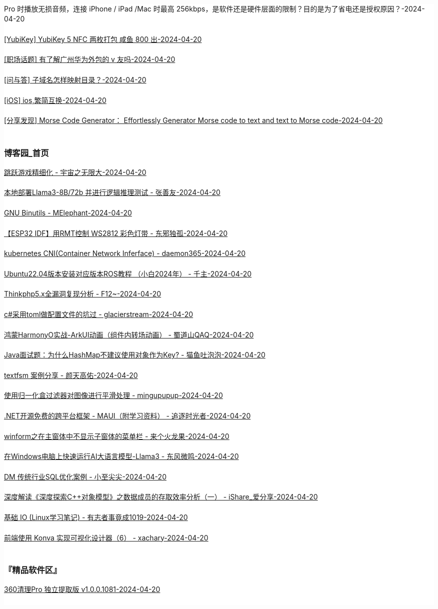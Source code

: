 Pro 时播放无损音频，连接 iPhone / iPad /Mac 时最高 256kbps，是软件还是硬件层面的限制？目的是为了省电还是授权原因？-2024-04-20</a><br/><br/><a target=_blank rel=nofollow href="https://www.v2ex.com/t/1034229#reply0" >[YubiKey] YubiKey 5 NFC 两枚打包 咸鱼 800 出-2024-04-20</a><br/><br/><a target=_blank rel=nofollow href="https://www.v2ex.com/t/1034228#reply5" >[职场话题] 有了解广州华为外包的 v 友吗-2024-04-20</a><br/><br/><a target=_blank rel=nofollow href="https://www.v2ex.com/t/1034227#reply3" >[问与答] 子域名怎样映射目录？-2024-04-20</a><br/><br/><a target=_blank rel=nofollow href="https://www.v2ex.com/t/1034225#reply7" >[iOS] ios,繁简互换-2024-04-20</a><br/><br/><a target=_blank rel=nofollow href="https://www.v2ex.com/t/1034223#reply0" >[分享发现] Morse Code Generator： Effortlessly Generator Morse code to text and text to Morse code-2024-04-20</a><br/><br/>









###  博客园_首页

<a target=_blank rel=nofollow href="https://www.cnblogs.com/yzwxd/p/18148425" >跳跃游戏精细化 - 宇宙之无限大-2024-04-20</a><br/><br/><a target=_blank rel=nofollow href="https://www.cnblogs.com/shanyou/p/18148423" >本地部署Llama3-8B/72b 并进行逻辑推理测试 - 张善友-2024-04-20</a><br/><br/><a target=_blank rel=nofollow href="https://www.cnblogs.com/hyacinthLJP/p/18148387" >GNU Binutils - MElephant-2024-04-20</a><br/><br/><a target=_blank rel=nofollow href="https://www.cnblogs.com/tcjiaan/p/18147955" >【ESP32 IDF】用RMT控制 WS2812 彩色灯带 - 东邪独孤-2024-04-20</a><br/><br/><a target=_blank rel=nofollow href="https://www.cnblogs.com/daemon365/p/18148358" >kubernetes CNI(Container Network Inferface) - daemon365-2024-04-20</a><br/><br/><a target=_blank rel=nofollow href="https://www.cnblogs.com/qianzhu/p/18148233" >Ubuntu22.04版本安装对应版本ROS教程  （小白2024年） - 千主-2024-04-20</a><br/><br/><a target=_blank rel=nofollow href="https://www.cnblogs.com/F12-blog/p/18148192" >Thinkphp5.x全漏洞复现分析 - F12~-2024-04-20</a><br/><br/><a target=_blank rel=nofollow href="https://www.cnblogs.com/liqi/p/18148138" >c#采用toml做配置文件的坑过 - glacierstream-2024-04-20</a><br/><br/><a target=_blank rel=nofollow href="https://www.cnblogs.com/shudaoshan/p/18148109" >鸿蒙HarmonyO实战-ArkUI动画（组件内转场动画） - 蜀道山QAQ-2024-04-20</a><br/><br/><a target=_blank rel=nofollow href="https://www.cnblogs.com/marsitman/p/18147134" >Java面试题：为什么HashMap不建议使用对象作为Key? - 猫鱼吐泡泡-2024-04-20</a><br/><br/><a target=_blank rel=nofollow href="https://www.cnblogs.com/niu525/p/18147922" >textfsm 案例分享 - 颜天高佑-2024-04-20</a><br/><br/><a target=_blank rel=nofollow href="https://www.cnblogs.com/mingupupu/p/18147819" >使用归一化盒过滤器对图像进行平滑处理 - mingupupup-2024-04-20</a><br/><br/><a target=_blank rel=nofollow href="https://www.cnblogs.com/Can-daydayup/p/18147747" >.NET开源免费的跨平台框架 - MAUI（附学习资料） - 追逐时光者-2024-04-20</a><br/><br/><a target=_blank rel=nofollow href="https://www.cnblogs.com/wuchen9527/p/18147718" >winform之在主窗体中不显示子窗体的菜单栏 - 来个火龙果-2024-04-20</a><br/><br/><a target=_blank rel=nofollow href="https://www.cnblogs.com/east4ming/p/18147703" >在Windows电脑上快速运行AI大语言模型-Llama3 - 东风微鸣-2024-04-20</a><br/><br/><a target=_blank rel=nofollow href="https://www.cnblogs.com/yuzhijian/p/18140818" >DM 传统行业SQL优化案例 - 小至尖尖-2024-04-20</a><br/><br/><a target=_blank rel=nofollow href="https://www.cnblogs.com/isharetech/p/18147543" >深度解读《深度探索C++对象模型》之数据成员的存取效率分析（一） - iShare_爱分享-2024-04-20</a><br/><br/><a target=_blank rel=nofollow href="https://www.cnblogs.com/kzx1019/p/18147497" >基础 IO  (Linux学习笔记) - 有志者事竟成1019-2024-04-20</a><br/><br/><a target=_blank rel=nofollow href="https://www.cnblogs.com/xachary/p/18147185" >前端使用 Konva 实现可视化设计器（6） - xachary-2024-04-20</a><br/><br/>





###  『精品软件区』

<a target=_blank rel=nofollow href="https://www.52pojie.cn/thread-1915935-1-1.html" >360清理Pro 独立提取版 v1.0.0.1081-2024-04-20</a><br/><br/>


